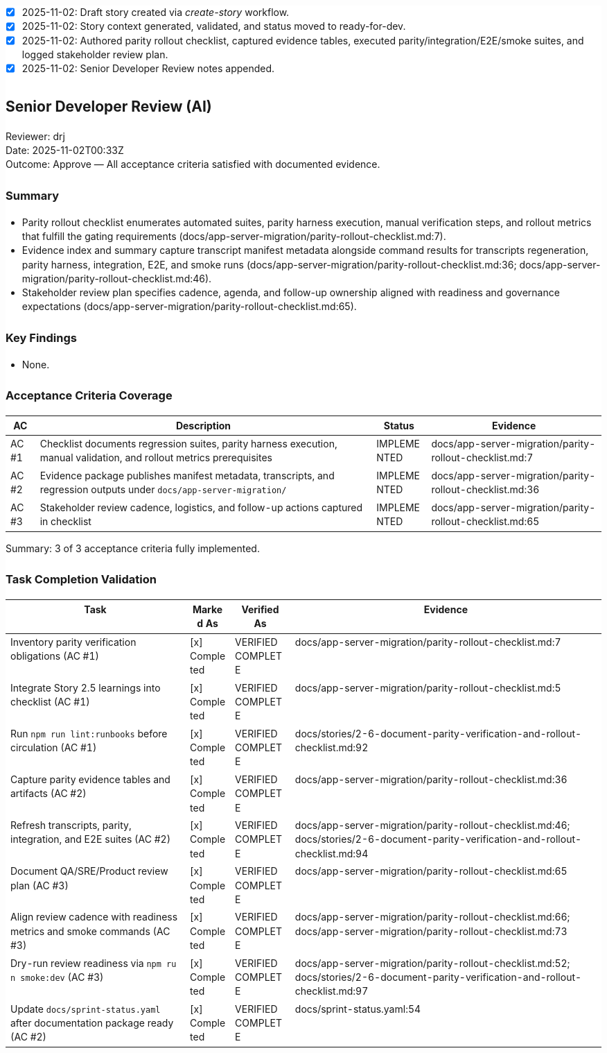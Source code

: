 - [x] 2025-11-02: Draft story created via _create-story_ workflow.
- [x] 2025-11-02: Story context generated, validated, and status moved to ready-for-dev.
- [x] 2025-11-02: Authored parity rollout checklist, captured evidence tables, executed parity/integration/E2E/smoke suites, and logged stakeholder review plan.
- [x] 2025-11-02: Senior Developer Review notes appended.

## Senior Developer Review (AI)

Reviewer: drj  
Date: 2025-11-02T00:33Z  
Outcome: Approve — All acceptance criteria satisfied with documented evidence.

### Summary

- Parity rollout checklist enumerates automated suites, parity harness execution, manual verification steps, and rollout metrics that fulfill the gating requirements (docs/app-server-migration/parity-rollout-checklist.md:7).
- Evidence index and summary capture transcript manifest metadata alongside command results for transcripts regeneration, parity harness, integration, E2E, and smoke runs (docs/app-server-migration/parity-rollout-checklist.md:36; docs/app-server-migration/parity-rollout-checklist.md:46).
- Stakeholder review plan specifies cadence, agenda, and follow-up ownership aligned with readiness and governance expectations (docs/app-server-migration/parity-rollout-checklist.md:65).

### Key Findings

- None.

### Acceptance Criteria Coverage

| AC    | Description                                                                                                           | Status      | Evidence                                                 |
| ----- | --------------------------------------------------------------------------------------------------------------------- | ----------- | -------------------------------------------------------- |
| AC #1 | Checklist documents regression suites, parity harness execution, manual validation, and rollout metrics prerequisites | IMPLEMENTED | docs/app-server-migration/parity-rollout-checklist.md:7  |
| AC #2 | Evidence package publishes manifest metadata, transcripts, and regression outputs under `docs/app-server-migration/`  | IMPLEMENTED | docs/app-server-migration/parity-rollout-checklist.md:36 |
| AC #3 | Stakeholder review cadence, logistics, and follow-up actions captured in checklist                                    | IMPLEMENTED | docs/app-server-migration/parity-rollout-checklist.md:65 |

Summary: 3 of 3 acceptance criteria fully implemented.

### Task Completion Validation

| Task                                                                       | Marked As     | Verified As       | Evidence                                                                                                                            |
| -------------------------------------------------------------------------- | ------------- | ----------------- | ----------------------------------------------------------------------------------------------------------------------------------- |
| Inventory parity verification obligations (AC #1)                          | [x] Completed | VERIFIED COMPLETE | docs/app-server-migration/parity-rollout-checklist.md:7                                                                             |
| Integrate Story 2.5 learnings into checklist (AC #1)                       | [x] Completed | VERIFIED COMPLETE | docs/app-server-migration/parity-rollout-checklist.md:5                                                                             |
| Run `npm run lint:runbooks` before circulation (AC #1)                     | [x] Completed | VERIFIED COMPLETE | docs/stories/2-6-document-parity-verification-and-rollout-checklist.md:92                                                           |
| Capture parity evidence tables and artifacts (AC #2)                       | [x] Completed | VERIFIED COMPLETE | docs/app-server-migration/parity-rollout-checklist.md:36                                                                            |
| Refresh transcripts, parity, integration, and E2E suites (AC #2)           | [x] Completed | VERIFIED COMPLETE | docs/app-server-migration/parity-rollout-checklist.md:46; docs/stories/2-6-document-parity-verification-and-rollout-checklist.md:94 |
| Document QA/SRE/Product review plan (AC #3)                                | [x] Completed | VERIFIED COMPLETE | docs/app-server-migration/parity-rollout-checklist.md:65                                                                            |
| Align review cadence with readiness metrics and smoke commands (AC #3)     | [x] Completed | VERIFIED COMPLETE | docs/app-server-migration/parity-rollout-checklist.md:66; docs/app-server-migration/parity-rollout-checklist.md:73                  |
| Dry-run review readiness via `npm run smoke:dev` (AC #3)                   | [x] Completed | VERIFIED COMPLETE | docs/app-server-migration/parity-rollout-checklist.md:52; docs/stories/2-6-document-parity-verification-and-rollout-checklist.md:97 |
| Update `docs/sprint-status.yaml` after documentation package ready (AC #2) | [x] Completed | VERIFIED COMPLETE | docs/sprint-status.yaml:54                                                                                                          |
